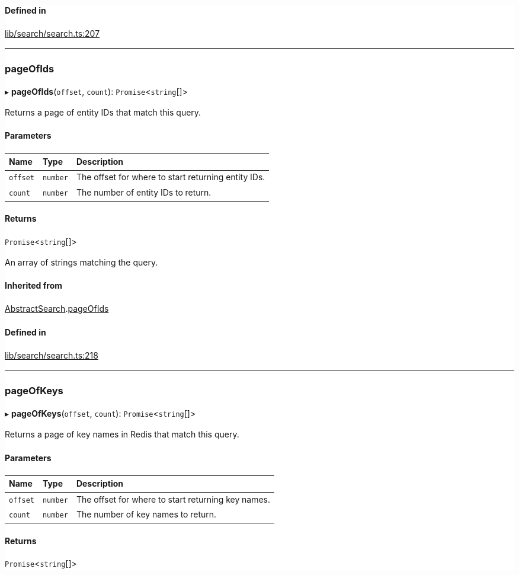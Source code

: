 #### Defined in

[lib/search/search.ts:207](https://github.com/redis/redis-om-node/blob/24eacdb/lib/search/search.ts#L207)

___

### pageOfIds

▸ **pageOfIds**(`offset`, `count`): `Promise`<`string`[]\>

Returns a page of entity IDs that match this query.

#### Parameters

| Name | Type | Description |
| :------ | :------ | :------ |
| `offset` | `number` | The offset for where to start returning entity IDs. |
| `count` | `number` | The number of entity IDs to return. |

#### Returns

`Promise`<`string`[]\>

An array of strings matching the query.

#### Inherited from

[AbstractSearch](AbstractSearch.md).[pageOfIds](AbstractSearch.md#pageofids)

#### Defined in

[lib/search/search.ts:218](https://github.com/redis/redis-om-node/blob/24eacdb/lib/search/search.ts#L218)

___

### pageOfKeys

▸ **pageOfKeys**(`offset`, `count`): `Promise`<`string`[]\>

Returns a page of key names in Redis that match this query.

#### Parameters

| Name | Type | Description |
| :------ | :------ | :------ |
| `offset` | `number` | The offset for where to start returning key names. |
| `count` | `number` | The number of key names to return. |

#### Returns

`Promise`<`string`[]\>

